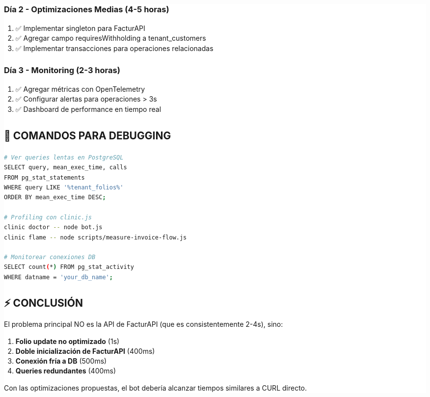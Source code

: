 ### Día 2 - Optimizaciones Medias (4-5 horas)
1. ✅ Implementar singleton para FacturAPI
2. ✅ Agregar campo requiresWithholding a tenant_customers
3. ✅ Implementar transacciones para operaciones relacionadas

### Día 3 - Monitoring (2-3 horas)
1. ✅ Agregar métricas con OpenTelemetry
2. ✅ Configurar alertas para operaciones > 3s
3. ✅ Dashboard de performance en tiempo real

## 🔧 COMANDOS PARA DEBUGGING

```bash
# Ver queries lentas en PostgreSQL
SELECT query, mean_exec_time, calls 
FROM pg_stat_statements 
WHERE query LIKE '%tenant_folios%' 
ORDER BY mean_exec_time DESC;

# Profiling con clinic.js
clinic doctor -- node bot.js
clinic flame -- node scripts/measure-invoice-flow.js

# Monitorear conexiones DB
SELECT count(*) FROM pg_stat_activity 
WHERE datname = 'your_db_name';
```

## ⚡ CONCLUSIÓN

El problema principal NO es la API de FacturAPI (que es consistentemente 2-4s), sino:
1. **Folio update no optimizado** (1s)
2. **Doble inicialización de FacturAPI** (400ms)
3. **Conexión fría a DB** (500ms)
4. **Queries redundantes** (400ms)

Con las optimizaciones propuestas, el bot debería alcanzar tiempos similares a CURL directo.